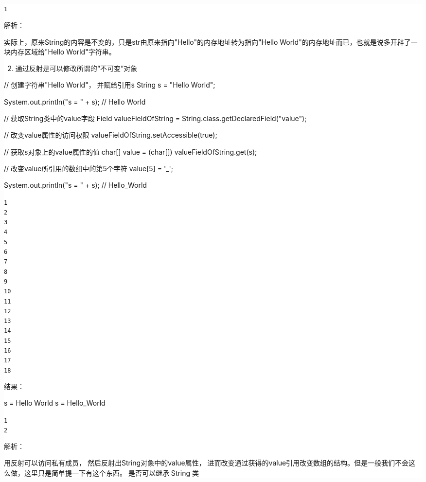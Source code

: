     1

解析：

实际上，原来String的内容是不变的，只是str由原来指向"Hello"的内存地址转为指向"Hello World"的内存地址而已，也就是说多开辟了一块内存区域给"Hello World"字符串。

2) 通过反射是可以修改所谓的“不可变”对象

// 创建字符串"Hello World"， 并赋给引用s
String s = "Hello World";

System.out.println("s = " + s); // Hello World

// 获取String类中的value字段
Field valueFieldOfString = String.class.getDeclaredField("value");

// 改变value属性的访问权限
valueFieldOfString.setAccessible(true);

// 获取s对象上的value属性的值
char[] value = (char[]) valueFieldOfString.get(s);

// 改变value所引用的数组中的第5个字符
value[5] = '_';

System.out.println("s = " + s); // Hello_World

    1
    2
    3
    4
    5
    6
    7
    8
    9
    10
    11
    12
    13
    14
    15
    16
    17
    18

结果：

s = Hello World
s = Hello_World

    1
    2

解析：

用反射可以访问私有成员， 然后反射出String对象中的value属性， 进而改变通过获得的value引用改变数组的结构。但是一般我们不会这么做，这里只是简单提一下有这个东西。
是否可以继承 String 类
